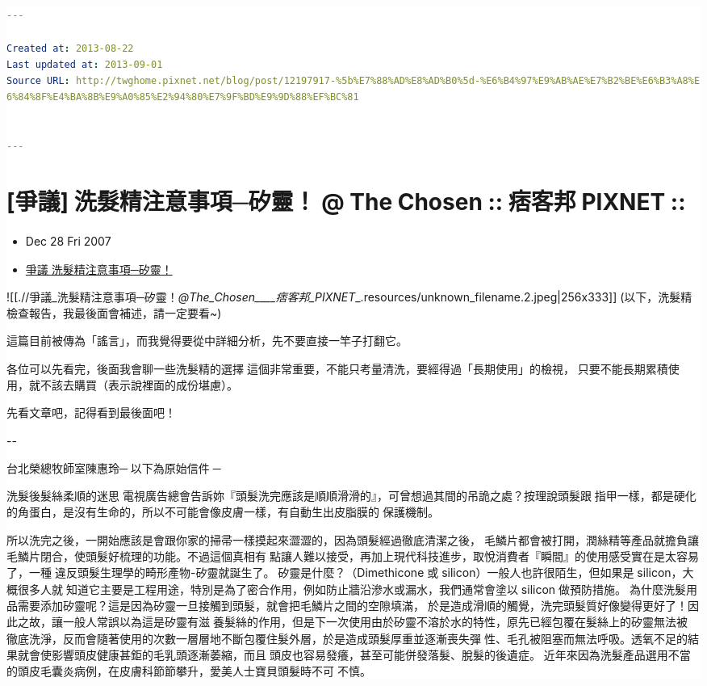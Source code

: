 ```yaml
---

Created at: 2013-08-22
Last updated at: 2013-09-01
Source URL: http://twghome.pixnet.net/blog/post/12197917-%5b%E7%88%AD%E8%AD%B0%5d-%E6%B4%97%E9%AB%AE%E7%B2%BE%E6%B3%A8%E6%84%8F%E4%BA%8B%E9%A0%85%E2%94%80%E7%9F%BD%E9%9D%88%EF%BC%81


---
```


# [爭議] 洗髮精注意事項─矽靈！ @ The Chosen :: 痞客邦 PIXNET ::


* Dec 28 Fri 2007

* [爭議 洗髮精注意事項─矽靈！](http://twghome.pixnet.net/blog/post/12197917)

![[.//爭議_洗髮精注意事項─矽靈！_@_The_Chosen____痞客邦_PIXNET___.resources/unknown_filename.2.jpeg\|256x333]]
(以下，洗髮精檢查報告，我最後面會補述，請一定要看~)

這篇目前被傳為「謠言」，而我覺得要從中詳細分析，先不要直接一竿子打翻它。

各位可以先看完，後面我會聊一些洗髮精的選擇
這個非常重要，不能只考量清洗，要經得過「長期使用」的檢視，
只要不能長期累積使用，就不該去購買（表示說裡面的成份堪慮）。

先看文章吧，記得看到最後面吧！

\--

台北榮總牧師室陳惠玲─ 以下為原始信件 ─

洗髮後髮絲柔順的迷思
電視廣告總會告訴妳『頭髮洗完應該是順順滑滑的』，可曾想過其間的吊詭之處？按理說頭髮跟
指甲一樣，都是硬化的角蛋白，是沒有生命的，所以不可能會像皮膚一樣，有自動生出皮脂膜的
保護機制。

所以洗完之後，一開始應該是會跟你家的掃帚一樣摸起來澀澀的，因為頭髮經過徹底清潔之後，
毛鱗片都會被打開，潤絲精等產品就擔負讓毛鱗片閉合，使頭髮好梳理的功能。不過這個真相有
點讓人難以接受，再加上現代科技進步，取悅消費者『瞬間』的使用感受實在是太容易了，一種
違反頭髮生理學的畸形產物-矽靈就誕生了。
矽靈是什麼？（Dimethicone 或 silicon）一般人也許很陌生，但如果是 silicon，大概很多人就
知道它主要是工程用途，特別是為了密合作用，例如防止牆沿滲水或漏水，我們通常會塗以
silicon 做預防措施。
為什麼洗髮用品需要添加矽靈呢？這是因為矽靈一旦接觸到頭髮，就會把毛鱗片之間的空隙填滿，
於是造成滑順的觸覺，洗完頭髮質好像變得更好了！因此之故，讓一般人常誤以為這是矽靈有滋
養髮絲的作用，但是下一次使用由於矽靈不溶於水的特性，原先已經包覆在髮絲上的矽靈無法被
徹底洗淨，反而會隨著使用的次數一層層地不斷包覆住髮外層，於是造成頭髮厚重並逐漸喪失彈
性、毛孔被阻塞而無法呼吸。透氧不足的結果就會使影響頭皮健康甚鉅的毛乳頭逐漸萎縮，而且
頭皮也容易發癢，甚至可能併發落髮、脫髮的後遺症。
近年來因為洗髮產品選用不當的頭皮毛囊炎病例，在皮膚科節節攀升，愛美人士寶貝頭髮時不可
不慎。
